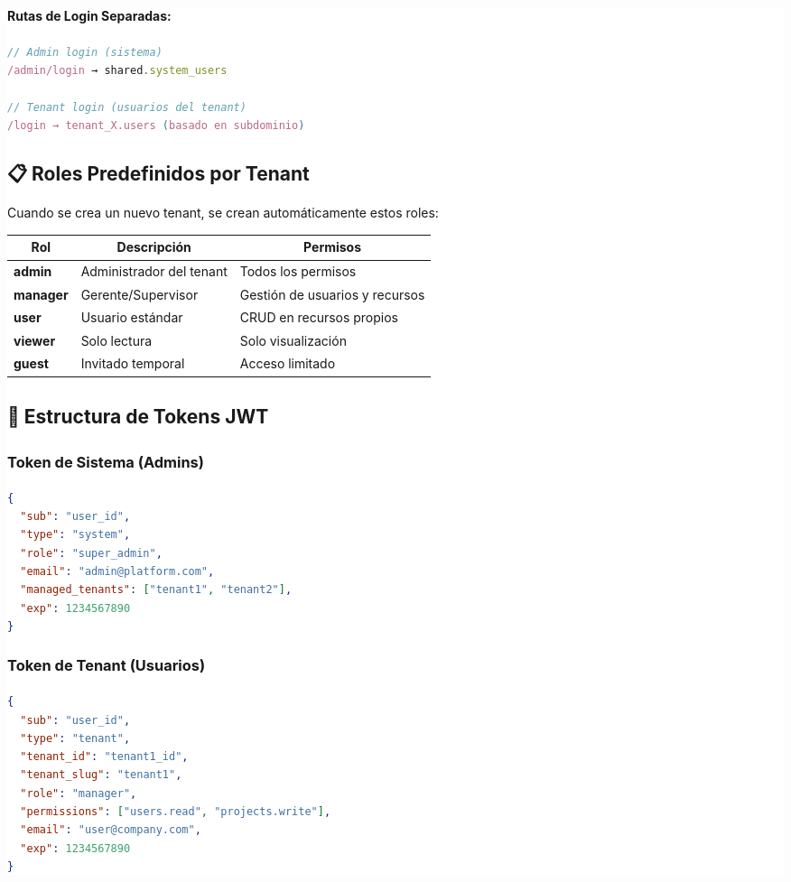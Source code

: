 #### Rutas de Login Separadas:
```typescript
// Admin login (sistema)
/admin/login → shared.system_users

// Tenant login (usuarios del tenant)
/login → tenant_X.users (basado en subdominio)
```

## 📋 Roles Predefinidos por Tenant

Cuando se crea un nuevo tenant, se crean automáticamente estos roles:

| Rol | Descripción | Permisos |
|-----|-------------|----------|
| **admin** | Administrador del tenant | Todos los permisos |
| **manager** | Gerente/Supervisor | Gestión de usuarios y recursos |
| **user** | Usuario estándar | CRUD en recursos propios |
| **viewer** | Solo lectura | Solo visualización |
| **guest** | Invitado temporal | Acceso limitado |

## 🔐 Estructura de Tokens JWT

### Token de Sistema (Admins)
```json
{
  "sub": "user_id",
  "type": "system",
  "role": "super_admin",
  "email": "admin@platform.com",
  "managed_tenants": ["tenant1", "tenant2"],
  "exp": 1234567890
}
```

### Token de Tenant (Usuarios)
```json
{
  "sub": "user_id",
  "type": "tenant",
  "tenant_id": "tenant1_id",
  "tenant_slug": "tenant1",
  "role": "manager",
  "permissions": ["users.read", "projects.write"],
  "email": "user@company.com",
  "exp": 1234567890
}
```
